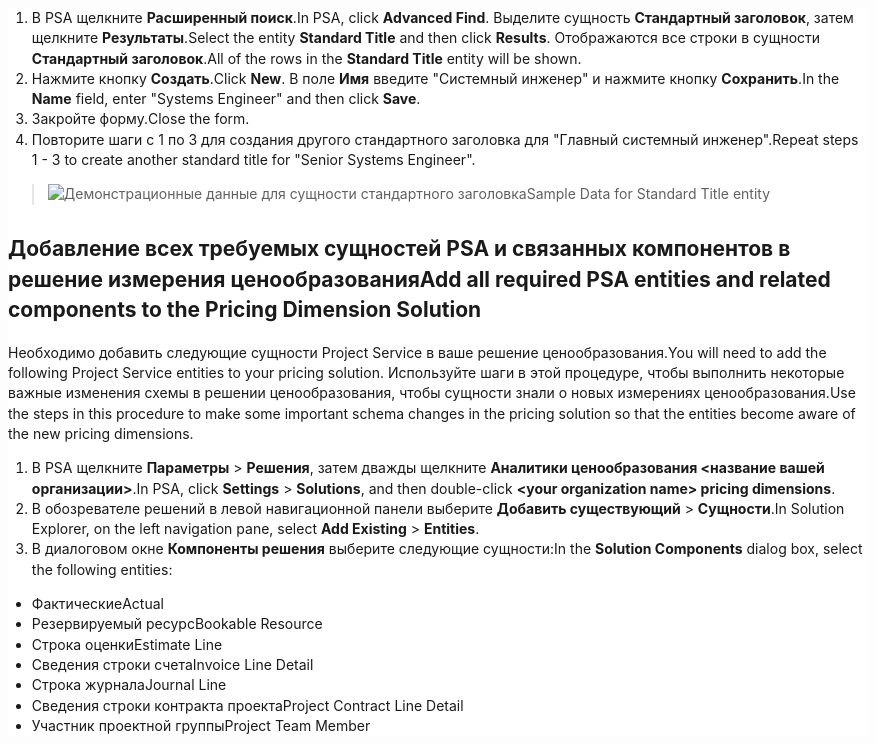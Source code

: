 1. <span data-ttu-id="1ad1c-135">В PSA щелкните **Расширенный поиск**.</span><span class="sxs-lookup"><span data-stu-id="1ad1c-135">In PSA, click **Advanced Find**.</span></span> <span data-ttu-id="1ad1c-136">Выделите сущность **Стандартный заголовок**, затем щелкните **Результаты**.</span><span class="sxs-lookup"><span data-stu-id="1ad1c-136">Select the entity **Standard Title** and then click **Results**.</span></span> <span data-ttu-id="1ad1c-137">Отображаются все строки в сущности **Стандартный заголовок**.</span><span class="sxs-lookup"><span data-stu-id="1ad1c-137">All of the rows in the **Standard Title** entity will be shown.</span></span>
2. <span data-ttu-id="1ad1c-138">Нажмите кнопку **Создать**.</span><span class="sxs-lookup"><span data-stu-id="1ad1c-138">Click **New**.</span></span> <span data-ttu-id="1ad1c-139">В поле **Имя** введите "Системный инженер" и нажмите кнопку **Сохранить**.</span><span class="sxs-lookup"><span data-stu-id="1ad1c-139">In the **Name** field, enter "Systems Engineer" and then click **Save**.</span></span>
3. <span data-ttu-id="1ad1c-140">Закройте форму.</span><span class="sxs-lookup"><span data-stu-id="1ad1c-140">Close the form.</span></span> 
4. <span data-ttu-id="1ad1c-141">Повторите шаги с 1 по 3 для создания другого стандартного заголовка для "Главный системный инженер".</span><span class="sxs-lookup"><span data-stu-id="1ad1c-141">Repeat steps 1 - 3 to create another standard title for "Senior Systems Engineer".</span></span>

> ![<span data-ttu-id="1ad1c-142">Демонстрационные данные для сущности стандартного заголовка</span><span class="sxs-lookup"><span data-stu-id="1ad1c-142">Sample Data for Standard Title entity</span></span> ](media/ST-data.png)

## <a name="add-all-required-psa-entities-and-related-components-to-the-pricing-dimension-solution"></a><span data-ttu-id="1ad1c-143">Добавление всех требуемых сущностей PSA и связанных компонентов в решение измерения ценообразования</span><span class="sxs-lookup"><span data-stu-id="1ad1c-143">Add all required PSA entities and related components to the Pricing Dimension Solution</span></span>
<span data-ttu-id="1ad1c-144">Необходимо добавить следующие сущности Project Service в ваше решение ценообразования.</span><span class="sxs-lookup"><span data-stu-id="1ad1c-144">You will need to add the following Project Service entities to your pricing solution.</span></span> <span data-ttu-id="1ad1c-145">Используйте шаги в этой процедуре, чтобы выполнить некоторые важные изменения схемы в решении ценообразования, чтобы сущности знали о новых измерениях ценообразования.</span><span class="sxs-lookup"><span data-stu-id="1ad1c-145">Use the steps in this procedure to make some important schema changes in the pricing solution so that the entities become aware of the new pricing dimensions.</span></span>

1. <span data-ttu-id="1ad1c-146">В PSA щелкните **Параметры** > **Решения**, затем дважды щелкните **Аналитики ценообразования \<название вашей организации>**.</span><span class="sxs-lookup"><span data-stu-id="1ad1c-146">In PSA, click **Settings** > **Solutions**, and then double-click **\<your organization name> pricing dimensions**.</span></span> 
2. <span data-ttu-id="1ad1c-147">В обозревателе решений в левой навигационной панели выберите **Добавить существующий** > **Сущности**.</span><span class="sxs-lookup"><span data-stu-id="1ad1c-147">In Solution Explorer, on the left navigation pane, select **Add Existing** > **Entities**.</span></span>
3. <span data-ttu-id="1ad1c-148">В диалоговом окне **Компоненты решения** выберите следующие сущности:</span><span class="sxs-lookup"><span data-stu-id="1ad1c-148">In the **Solution Components** dialog box, select the following entities:</span></span>

- <span data-ttu-id="1ad1c-149">Фактические</span><span class="sxs-lookup"><span data-stu-id="1ad1c-149">Actual</span></span>
- <span data-ttu-id="1ad1c-150">Резервируемый ресурс</span><span class="sxs-lookup"><span data-stu-id="1ad1c-150">Bookable Resource</span></span>
- <span data-ttu-id="1ad1c-151">Строка оценки</span><span class="sxs-lookup"><span data-stu-id="1ad1c-151">Estimate Line</span></span>
- <span data-ttu-id="1ad1c-152">Сведения строки счета</span><span class="sxs-lookup"><span data-stu-id="1ad1c-152">Invoice Line Detail</span></span>
- <span data-ttu-id="1ad1c-153">Строка журнала</span><span class="sxs-lookup"><span data-stu-id="1ad1c-153">Journal Line</span></span>
- <span data-ttu-id="1ad1c-154">Сведения строки контракта проекта</span><span class="sxs-lookup"><span data-stu-id="1ad1c-154">Project Contract Line Detail</span></span>
- <span data-ttu-id="1ad1c-155">Участник проектной группы</span><span class="sxs-lookup"><span data-stu-id="1ad1c-155">Project Team Member</span></span>